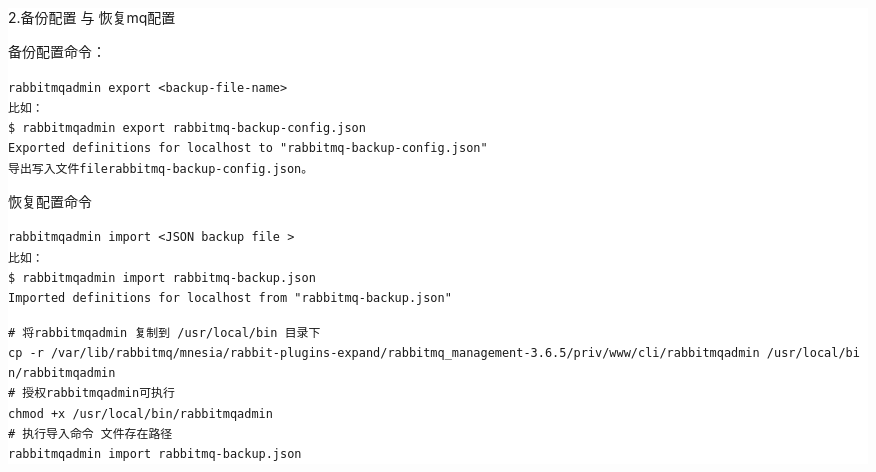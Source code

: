 2.备份配置 与 恢复mq配置

备份配置命令：

```
rabbitmqadmin export <backup-file-name>
比如：
$ rabbitmqadmin export rabbitmq-backup-config.json
Exported definitions for localhost to "rabbitmq-backup-config.json"
导出写入文件filerabbitmq-backup-config.json。
```

恢复配置命令

```
rabbitmqadmin import <JSON backup file >
比如：
$ rabbitmqadmin import rabbitmq-backup.json 
Imported definitions for localhost from "rabbitmq-backup.json"
```





```shell
# 将rabbitmqadmin 复制到 /usr/local/bin 目录下
cp -r /var/lib/rabbitmq/mnesia/rabbit-plugins-expand/rabbitmq_management-3.6.5/priv/www/cli/rabbitmqadmin /usr/local/bin/rabbitmqadmin
# 授权rabbitmqadmin可执行
chmod +x /usr/local/bin/rabbitmqadmin
# 执行导入命令 文件存在路径
rabbitmqadmin import rabbitmq-backup.json 
```

